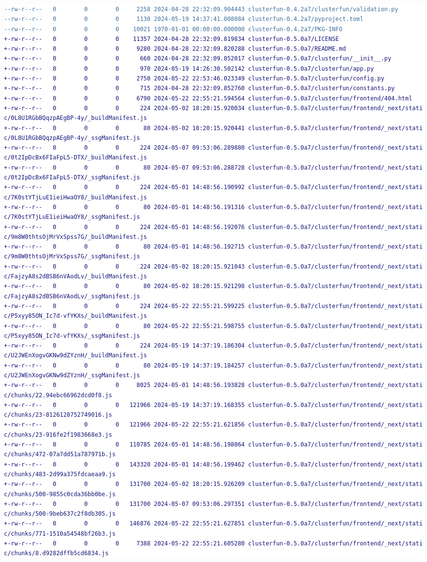 ```diff
--rw-r--r--   0        0        0     2258 2024-04-28 22:32:09.904443 clusterfun-0.4.2a7/clusterfun/validation.py
--rw-r--r--   0        0        0     1130 2024-05-19 14:37:41.008084 clusterfun-0.4.2a7/pyproject.toml
--rw-r--r--   0        0        0    10021 1970-01-01 00:00:00.000000 clusterfun-0.4.2a7/PKG-INFO
+-rw-r--r--   0        0        0    11357 2024-04-28 22:32:09.819834 clusterfun-0.5.0a7/LICENSE
+-rw-r--r--   0        0        0     9280 2024-04-28 22:32:09.820288 clusterfun-0.5.0a7/README.md
+-rw-r--r--   0        0        0      660 2024-04-28 22:32:09.852017 clusterfun-0.5.0a7/clusterfun/__init__.py
+-rw-r--r--   0        0        0      970 2024-05-19 14:26:30.502142 clusterfun-0.5.0a7/clusterfun/app.py
+-rw-r--r--   0        0        0     2750 2024-05-22 22:53:46.023349 clusterfun-0.5.0a7/clusterfun/config.py
+-rw-r--r--   0        0        0      715 2024-04-28 22:32:09.852760 clusterfun-0.5.0a7/clusterfun/constants.py
+-rw-r--r--   0        0        0     6790 2024-05-22 22:55:21.594564 clusterfun-0.5.0a7/clusterfun/frontend/404.html
+-rw-r--r--   0        0        0      224 2024-05-02 18:20:15.920034 clusterfun-0.5.0a7/clusterfun/frontend/_next/static/0L8U1RGbBQqzpAEgBP-4y/_buildManifest.js
+-rw-r--r--   0        0        0       80 2024-05-02 18:20:15.920441 clusterfun-0.5.0a7/clusterfun/frontend/_next/static/0L8U1RGbBQqzpAEgBP-4y/_ssgManifest.js
+-rw-r--r--   0        0        0      224 2024-05-07 09:53:06.289880 clusterfun-0.5.0a7/clusterfun/frontend/_next/static/0t2IpDcBx6FIaFpL5-DTX/_buildManifest.js
+-rw-r--r--   0        0        0       80 2024-05-07 09:53:06.288728 clusterfun-0.5.0a7/clusterfun/frontend/_next/static/0t2IpDcBx6FIaFpL5-DTX/_ssgManifest.js
+-rw-r--r--   0        0        0      224 2024-05-01 14:48:56.190992 clusterfun-0.5.0a7/clusterfun/frontend/_next/static/7K0stYTjLuE1ieiHwaOY8/_buildManifest.js
+-rw-r--r--   0        0        0       80 2024-05-01 14:48:56.191316 clusterfun-0.5.0a7/clusterfun/frontend/_next/static/7K0stYTjLuE1ieiHwaOY8/_ssgManifest.js
+-rw-r--r--   0        0        0      224 2024-05-01 14:48:56.192076 clusterfun-0.5.0a7/clusterfun/frontend/_next/static/9m8W0thtsOjMrVxSpss7G/_buildManifest.js
+-rw-r--r--   0        0        0       80 2024-05-01 14:48:56.192715 clusterfun-0.5.0a7/clusterfun/frontend/_next/static/9m8W0thtsOjMrVxSpss7G/_ssgManifest.js
+-rw-r--r--   0        0        0      224 2024-05-02 18:20:15.921043 clusterfun-0.5.0a7/clusterfun/frontend/_next/static/FajzyA8s2dBSB6nVAodLv/_buildManifest.js
+-rw-r--r--   0        0        0       80 2024-05-02 18:20:15.921298 clusterfun-0.5.0a7/clusterfun/frontend/_next/static/FajzyA8s2dBSB6nVAodLv/_ssgManifest.js
+-rw-r--r--   0        0        0      224 2024-05-22 22:55:21.599225 clusterfun-0.5.0a7/clusterfun/frontend/_next/static/P5xyy85ON_Ic7d-vfYKXs/_buildManifest.js
+-rw-r--r--   0        0        0       80 2024-05-22 22:55:21.598755 clusterfun-0.5.0a7/clusterfun/frontend/_next/static/P5xyy85ON_Ic7d-vfYKXs/_ssgManifest.js
+-rw-r--r--   0        0        0      224 2024-05-19 14:37:19.186304 clusterfun-0.5.0a7/clusterfun/frontend/_next/static/U2JWEnXogvGKNw9dZYznH/_buildManifest.js
+-rw-r--r--   0        0        0       80 2024-05-19 14:37:19.184257 clusterfun-0.5.0a7/clusterfun/frontend/_next/static/U2JWEnXogvGKNw9dZYznH/_ssgManifest.js
+-rw-r--r--   0        0        0     8025 2024-05-01 14:48:56.193828 clusterfun-0.5.0a7/clusterfun/frontend/_next/static/chunks/22.94ebc66962dcd0f8.js
+-rw-r--r--   0        0        0   121966 2024-05-19 14:37:19.168355 clusterfun-0.5.0a7/clusterfun/frontend/_next/static/chunks/23-8126128752749016.js
+-rw-r--r--   0        0        0   121966 2024-05-22 22:55:21.621856 clusterfun-0.5.0a7/clusterfun/frontend/_next/static/chunks/23-916fe2f1983668e3.js
+-rw-r--r--   0        0        0   110785 2024-05-01 14:48:56.198064 clusterfun-0.5.0a7/clusterfun/frontend/_next/static/chunks/472-07a7dd51a787971b.js
+-rw-r--r--   0        0        0   143320 2024-05-01 14:48:56.199462 clusterfun-0.5.0a7/clusterfun/frontend/_next/static/chunks/483-2d99a375fdcaeaa9.js
+-rw-r--r--   0        0        0   131700 2024-05-02 18:20:15.926209 clusterfun-0.5.0a7/clusterfun/frontend/_next/static/chunks/500-9855c0cda36bb0be.js
+-rw-r--r--   0        0        0   131700 2024-05-07 09:53:06.297351 clusterfun-0.5.0a7/clusterfun/frontend/_next/static/chunks/500-9beb637c2f8db305.js
+-rw-r--r--   0        0        0   146876 2024-05-22 22:55:21.627851 clusterfun-0.5.0a7/clusterfun/frontend/_next/static/chunks/771-1510a54548bf26b3.js
+-rw-r--r--   0        0        0     7388 2024-05-22 22:55:21.605280 clusterfun-0.5.0a7/clusterfun/frontend/_next/static/chunks/8.d9282dffb5cd6834.js
```